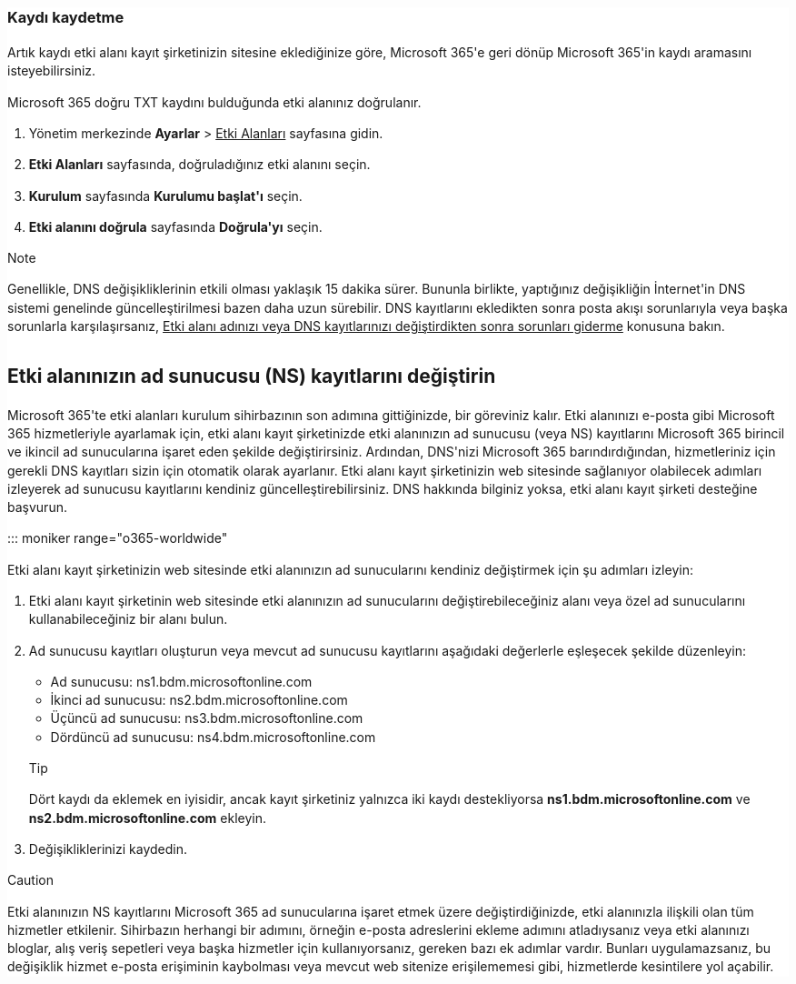 ### <a name="save-the-record"></a>Kaydı kaydetme

Artık kaydı etki alanı kayıt şirketinizin sitesine eklediğinize göre, Microsoft 365'e geri dönüp Microsoft 365'in kaydı aramasını isteyebilirsiniz.

Microsoft 365 doğru TXT kaydını bulduğunda etki alanınız doğrulanır.

1. Yönetim merkezinde **Ayarlar** \> <a href="https://go.microsoft.com/fwlink/p/?linkid=834818" target="_blank">Etki Alanları</a> sayfasına gidin.

2. **Etki Alanları** sayfasında, doğruladığınız etki alanını seçin.

3. **Kurulum** sayfasında **Kurulumu başlat'ı** seçin.

4. **Etki alanını doğrula** sayfasında **Doğrula'yı** seçin.

> [!NOTE]
> Genellikle, DNS değişikliklerinin etkili olması yaklaşık 15 dakika sürer. Bununla birlikte, yaptığınız değişikliğin İnternet'in DNS sistemi genelinde güncelleştirilmesi bazen daha uzun sürebilir. DNS kayıtlarını ekledikten sonra posta akışı sorunlarıyla veya başka sorunlarla karşılaşırsanız, [Etki alanı adınızı veya DNS kayıtlarınızı değiştirdikten sonra sorunları giderme](../get-help-with-domains/find-and-fix-issues.md) konusuna bakın.

## <a name="change-your-domains-nameserver-ns-records"></a>Etki alanınızın ad sunucusu (NS) kayıtlarını değiştirin

Microsoft 365'te etki alanları kurulum sihirbazının son adımına gittiğinizde, bir göreviniz kalır. Etki alanınızı e-posta gibi Microsoft 365 hizmetleriyle ayarlamak için, etki alanı kayıt şirketinizde etki alanınızın ad sunucusu (veya NS) kayıtlarını Microsoft 365 birincil ve ikincil ad sunucularına işaret eden şekilde değiştirirsiniz. Ardından, DNS'nizi Microsoft 365 barındırdığından, hizmetleriniz için gerekli DNS kayıtları sizin için otomatik olarak ayarlanır. Etki alanı kayıt şirketinizin web sitesinde sağlanıyor olabilecek adımları izleyerek ad sunucusu kayıtlarını kendiniz güncelleştirebilirsiniz. DNS hakkında bilginiz yoksa, etki alanı kayıt şirketi desteğine başvurun.

::: moniker range="o365-worldwide"

Etki alanı kayıt şirketinizin web sitesinde etki alanınızın ad sunucularını kendiniz değiştirmek için şu adımları izleyin:

1. Etki alanı kayıt şirketinin web sitesinde etki alanınızın ad sunucularını değiştirebileceğiniz alanı veya özel ad sunucularını kullanabileceğiniz bir alanı bulun.

2. Ad sunucusu kayıtları oluşturun veya mevcut ad sunucusu kayıtlarını aşağıdaki değerlerle eşleşecek şekilde düzenleyin:

    - Ad sunucusu: ns1.bdm.microsoftonline.com
    - İkinci ad sunucusu: ns2.bdm.microsoftonline.com
    - Üçüncü ad sunucusu: ns3.bdm.microsoftonline.com
    - Dördüncü ad sunucusu: ns4.bdm.microsoftonline.com

   > [!TIP]
   > Dört kaydı da eklemek en iyisidir, ancak kayıt şirketiniz yalnızca iki kaydı destekliyorsa **ns1.bdm.microsoftonline.com** ve **ns2.bdm.microsoftonline.com** ekleyin.

3. Değişikliklerinizi kaydedin.

> [!CAUTION]
> Etki alanınızın NS kayıtlarını Microsoft 365 ad sunucularına işaret etmek üzere değiştirdiğinizde, etki alanınızla ilişkili olan tüm hizmetler etkilenir. Sihirbazın herhangi bir adımını, örneğin e-posta adreslerini ekleme adımını atladıysanız veya etki alanınızı bloglar, alış veriş sepetleri veya başka hizmetler için kullanıyorsanız, gereken bazı ek adımlar vardır. Bunları uygulamazsanız, bu değişiklik hizmet e-posta erişiminin kaybolması veya mevcut web sitenize erişilememesi gibi, hizmetlerde kesintilere yol açabilir.
